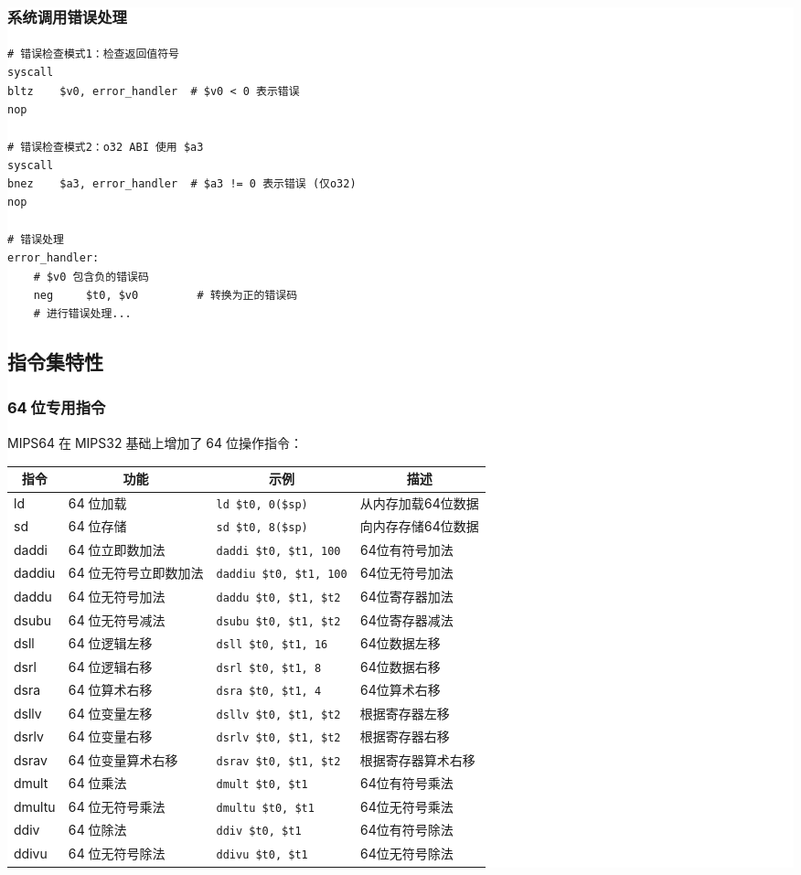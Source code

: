 ### 系统调用错误处理

```assembly
# 错误检查模式1：检查返回值符号
syscall
bltz    $v0, error_handler  # $v0 < 0 表示错误
nop

# 错误检查模式2：o32 ABI 使用 $a3
syscall
bnez    $a3, error_handler  # $a3 != 0 表示错误 (仅o32)
nop

# 错误处理
error_handler:
    # $v0 包含负的错误码
    neg     $t0, $v0         # 转换为正的错误码
    # 进行错误处理...
```

## 指令集特性

### 64 位专用指令

MIPS64 在 MIPS32 基础上增加了 64 位操作指令：

| 指令 | 功能 | 示例 | 描述 |
|------|------|------|------|
| ld | 64 位加载 | `ld $t0, 0($sp)` | 从内存加载64位数据 |
| sd | 64 位存储 | `sd $t0, 8($sp)` | 向内存存储64位数据 |
| daddi | 64 位立即数加法 | `daddi $t0, $t1, 100` | 64位有符号加法 |
| daddiu | 64 位无符号立即数加法 | `daddiu $t0, $t1, 100` | 64位无符号加法 |
| daddu | 64 位无符号加法 | `daddu $t0, $t1, $t2` | 64位寄存器加法 |
| dsubu | 64 位无符号减法 | `dsubu $t0, $t1, $t2` | 64位寄存器减法 |
| dsll | 64 位逻辑左移 | `dsll $t0, $t1, 16` | 64位数据左移 |
| dsrl | 64 位逻辑右移 | `dsrl $t0, $t1, 8` | 64位数据右移 |
| dsra | 64 位算术右移 | `dsra $t0, $t1, 4` | 64位算术右移 |
| dsllv | 64 位变量左移 | `dsllv $t0, $t1, $t2` | 根据寄存器左移 |
| dsrlv | 64 位变量右移 | `dsrlv $t0, $t1, $t2` | 根据寄存器右移 |
| dsrav | 64 位变量算术右移 | `dsrav $t0, $t1, $t2` | 根据寄存器算术右移 |
| dmult | 64 位乘法 | `dmult $t0, $t1` | 64位有符号乘法 |
| dmultu | 64 位无符号乘法 | `dmultu $t0, $t1` | 64位无符号乘法 |
| ddiv | 64 位除法 | `ddiv $t0, $t1` | 64位有符号除法 |
| ddivu | 64 位无符号除法 | `ddivu $t0, $t1` | 64位无符号除法 |

